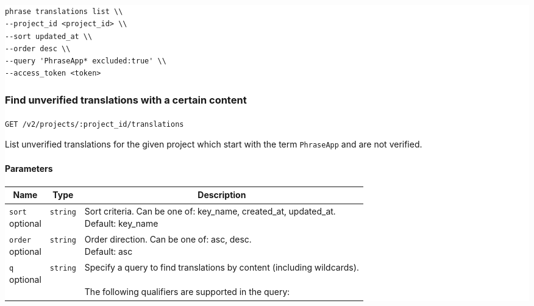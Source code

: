 ``` language-bash
phrase translations list \\
--project_id <project_id> \\
--sort updated_at \\
--order desc \\
--query 'PhraseApp* excluded:true' \\
--access_token <token>
```

</div>


</div>

</div>

<div id=\"examples_unverified_translations\" class=\"resource__section\" data-target=\"page.section\">

<div class=\"resource__copy\">

### Find unverified translations with a certain content

    GET /v2/projects/:project_id/translations

List unverified translations for the given project which start with the
term `PhraseApp` and are not verified.

#### Parameters

<div class=\"table-responsive\">

<table>
<colgroup>
<col style=\"width: 33%\" />
<col style=\"width: 33%\" />
<col style=\"width: 33%\" />
</colgroup>
<thead>
<tr class=\"header\">
<th>Name</th>
<th>Type</th>
<th>Description</th>
</tr>
</thead>
<tbody>
<tr class=\"odd\">
<td><code>sort</code><br />
<span class=\"small\">optional</span></td>
<td><code>string</code></td>
<td>Sort criteria. Can be one of: key_name, created_at, updated_at.<br />
Default: key_name</td>
</tr>
<tr class=\"even\">
<td><code>order</code><br />
<span class=\"small\">optional</span></td>
<td><code>string</code></td>
<td>Order direction. Can be one of: asc, desc.<br />
Default: asc</td>
</tr>
<tr class=\"odd\">
<td><code>q</code><br />
<span class=\"small\">optional</span></td>
<td><code>string</code></td>
<td>Specify a query to find translations by content (including wildcards).<br />
<br />
The following qualifiers are supported in the query:<br />

